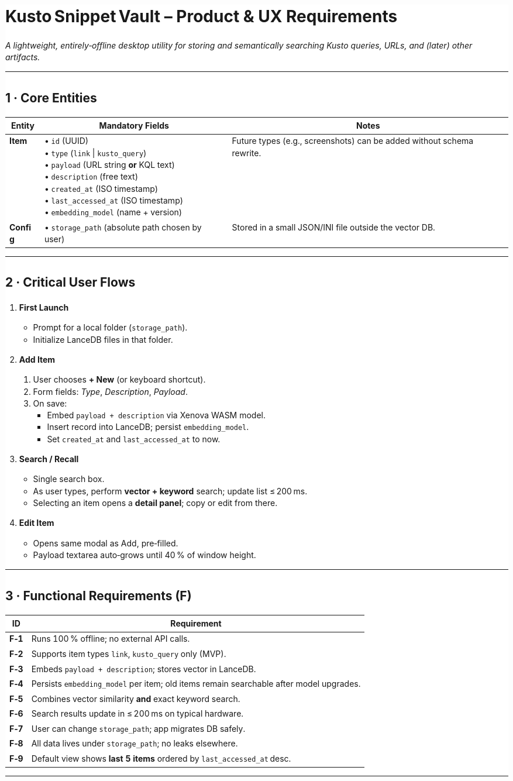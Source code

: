 # Kusto Snippet Vault – Product & UX Requirements

_A lightweight, entirely‑offline desktop utility for storing and semantically searching Kusto queries, URLs, and (later) other artifacts._

---

## 1 · Core Entities

| Entity | Mandatory Fields | Notes |
|--------|-----------------|-------|
| **Item** | • `id` (UUID)  <br>• `type` (`link` \| `kusto_query`) <br>• `payload` (URL string **or** KQL text) <br>• `description` (free text) <br>• `created_at` (ISO timestamp) <br>• `last_accessed_at` (ISO timestamp) <br>• `embedding_model` (name + version) | Future types (e.g., screenshots) can be added without schema rewrite. |
| **Config** | • `storage_path` (absolute path chosen by user) | Stored in a small JSON/INI file outside the vector DB. |

---

## 2 · Critical User Flows

1. **First Launch**  
   - Prompt for a local folder (`storage_path`).  
   - Initialize LanceDB files in that folder.

2. **Add Item**  
   1. User chooses **+ New** (or keyboard shortcut).  
   2. Form fields: *Type*, *Description*, *Payload*.  
   3. On save:  
      - Embed `payload + description` via Xenova WASM model.  
      - Insert record into LanceDB; persist `embedding_model`.  
      - Set `created_at` and `last_accessed_at` to now.

3. **Search / Recall**  
   - Single search box.  
   - As user types, perform **vector + keyword** search; update list ≤ 200 ms.  
   - Selecting an item opens a **detail panel**; copy or edit from there.

4. **Edit Item**  
   - Opens same modal as Add, pre‑filled.  
   - Payload textarea auto‑grows until 40 % of window height.

---

## 3 · Functional Requirements (F)

| ID | Requirement |
|----|-------------|
| **F‑1** | Runs 100 % offline; no external API calls. |
| **F‑2** | Supports item types `link`, `kusto_query` only (MVP). |
| **F‑3** | Embeds `payload + description`; stores vector in LanceDB. |
| **F‑4** | Persists `embedding_model` per item; old items remain searchable after model upgrades. |
| **F‑5** | Combines vector similarity **and** exact keyword search. |
| **F‑6** | Search results update in ≤ 200 ms on typical hardware. |
| **F‑7** | User can change `storage_path`; app migrates DB safely. |
| **F‑8** | All data lives under `storage_path`; no leaks elsewhere. |
| **F‑9** | Default view shows **last 5 items** ordered by `last_accessed_at` desc. |

---